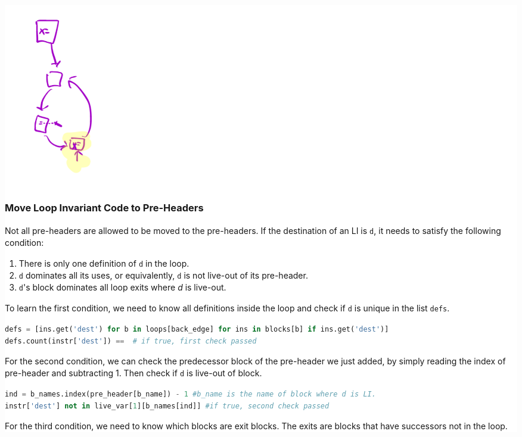<img src="move_LI.png" alt="reaching definition lecture" style="zoom:60%;" />

### Move Loop Invariant Code to Pre-Headers

Not all pre-headers are allowed to be moved to the pre-headers. If the destination of an LI is `d`, it needs to satisfy the following condition:

1. There is only one definition of  `d` in the loop.
2. `d` dominates all its uses, or equivalently, `d` is not live-out of its pre-header.
3. `d`'s block dominates all loop exits where $d$ is live-out.

To learn the first condition, we need to know all definitions inside the loop and check if  `d` is unique in the list `defs`.

```python
defs = [ins.get('dest') for b in loops[back_edge] for ins in blocks[b] if ins.get('dest')]
defs.count(instr['dest']) ==  # if true, first check passed
```

For the second condition, we can check the predecessor block of the pre-header we just added, by simply reading the index of pre-header and subtracting 1. Then check if `d` is live-out of block.

```python
ind = b_names.index(pre_header[b_name]) - 1 #b_name is the name of block where d is LI.
instr['dest'] not in live_var[1][b_names[ind]] #if true, second check passed
```

For the third condition, we need to know which blocks are exit blocks. The exits are blocks that have successors not in the loop. 
